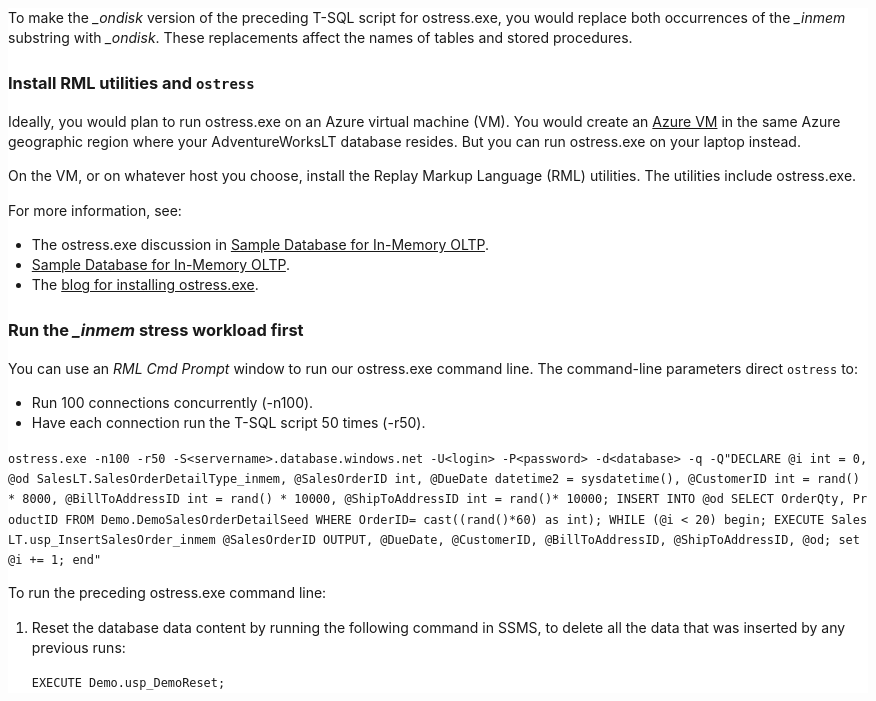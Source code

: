 

To make the *_ondisk* version of the preceding T-SQL script for ostress.exe, you would replace both occurrences of the *_inmem* substring with *_ondisk*. These replacements affect the names of tables and stored procedures.


### Install RML utilities and `ostress`


Ideally, you would plan to run ostress.exe on an Azure virtual machine (VM). You would create an [Azure VM](https://azure.microsoft.com/documentation/services/virtual-machines/) in the same Azure geographic region where your AdventureWorksLT database resides. But you can run ostress.exe on your laptop instead.


On the VM, or on whatever host you choose, install the Replay Markup Language (RML) utilities. The utilities include ostress.exe.

For more information, see:
- The ostress.exe discussion in [Sample Database for In-Memory OLTP](https://msdn.microsoft.com/library/mt465764.aspx).
- [Sample Database for In-Memory OLTP](https://msdn.microsoft.com/library/mt465764.aspx).
- The [blog for installing ostress.exe](https://blogs.msdn.com/b/psssql/archive/20../../cumulative-update-2-to-the-rml-utilities-for-microsoft-sql-server-released.aspx).







### Run the *_inmem* stress workload first


You can use an *RML Cmd Prompt* window to run our ostress.exe command line. The command-line parameters direct `ostress` to:

- Run 100 connections concurrently (-n100).
- Have each connection run the T-SQL script 50 times (-r50).


```
ostress.exe -n100 -r50 -S<servername>.database.windows.net -U<login> -P<password> -d<database> -q -Q"DECLARE @i int = 0, @od SalesLT.SalesOrderDetailType_inmem, @SalesOrderID int, @DueDate datetime2 = sysdatetime(), @CustomerID int = rand() * 8000, @BillToAddressID int = rand() * 10000, @ShipToAddressID int = rand()* 10000; INSERT INTO @od SELECT OrderQty, ProductID FROM Demo.DemoSalesOrderDetailSeed WHERE OrderID= cast((rand()*60) as int); WHILE (@i < 20) begin; EXECUTE SalesLT.usp_InsertSalesOrder_inmem @SalesOrderID OUTPUT, @DueDate, @CustomerID, @BillToAddressID, @ShipToAddressID, @od; set @i += 1; end"
```


To run the preceding ostress.exe command line:


1. Reset the database data content by running the following command in SSMS, to delete all the data that was inserted by any previous runs:

    ``` tsql
    EXECUTE Demo.usp_DemoReset;
    ```
